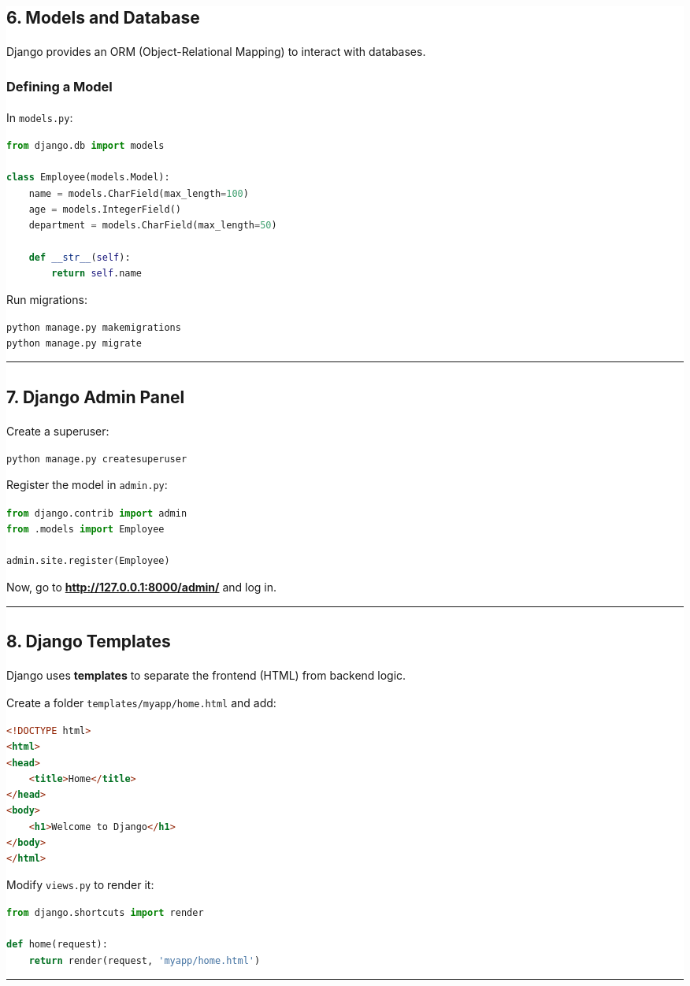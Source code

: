 
## **6. Models and Database**  
Django provides an ORM (Object-Relational Mapping) to interact with databases.  

### **Defining a Model**  
In `models.py`:  
```python
from django.db import models

class Employee(models.Model):
    name = models.CharField(max_length=100)
    age = models.IntegerField()
    department = models.CharField(max_length=50)

    def __str__(self):
        return self.name
```
Run migrations:  
```bash
python manage.py makemigrations
python manage.py migrate
```

---

## **7. Django Admin Panel**  
Create a superuser:  
```bash
python manage.py createsuperuser
```
Register the model in `admin.py`:  
```python
from django.contrib import admin
from .models import Employee

admin.site.register(Employee)
```
Now, go to **http://127.0.0.1:8000/admin/** and log in.

---

## **8. Django Templates**  
Django uses **templates** to separate the frontend (HTML) from backend logic.  

Create a folder `templates/myapp/home.html` and add:  
```html
<!DOCTYPE html>
<html>
<head>
    <title>Home</title>
</head>
<body>
    <h1>Welcome to Django</h1>
</body>
</html>
```
Modify `views.py` to render it:  
```python
from django.shortcuts import render

def home(request):
    return render(request, 'myapp/home.html')
```

---